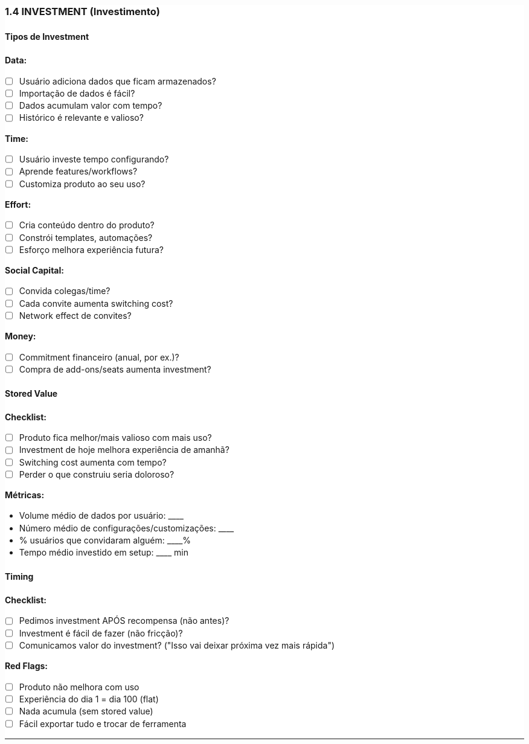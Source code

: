 
### 1.4 INVESTMENT (Investimento)

#### Tipos de Investment

**Data:**
- [ ] Usuário adiciona dados que ficam armazenados?
- [ ] Importação de dados é fácil?
- [ ] Dados acumulam valor com tempo?
- [ ] Histórico é relevante e valioso?

**Time:**
- [ ] Usuário investe tempo configurando?
- [ ] Aprende features/workflows?
- [ ] Customiza produto ao seu uso?

**Effort:**
- [ ] Cria conteúdo dentro do produto?
- [ ] Constrói templates, automações?
- [ ] Esforço melhora experiência futura?

**Social Capital:**
- [ ] Convida colegas/time?
- [ ] Cada convite aumenta switching cost?
- [ ] Network effect de convites?

**Money:**
- [ ] Commitment financeiro (anual, por ex.)?
- [ ] Compra de add-ons/seats aumenta investment?

#### Stored Value

**Checklist:**
- [ ] Produto fica melhor/mais valioso com mais uso?
- [ ] Investment de hoje melhora experiência de amanhã?
- [ ] Switching cost aumenta com tempo?
- [ ] Perder o que construiu seria doloroso?

**Métricas:**
- Volume médio de dados por usuário: ____
- Número médio de configurações/customizações: ____
- % usuários que convidaram alguém: ____%
- Tempo médio investido em setup: ____ min

#### Timing

**Checklist:**
- [ ] Pedimos investment APÓS recompensa (não antes)?
- [ ] Investment é fácil de fazer (não fricção)?
- [ ] Comunicamos valor do investment? ("Isso vai deixar próxima vez mais rápida")

**Red Flags:**
- [ ] Produto não melhora com uso
- [ ] Experiência do dia 1 = dia 100 (flat)
- [ ] Nada acumula (sem stored value)
- [ ] Fácil exportar tudo e trocar de ferramenta

---